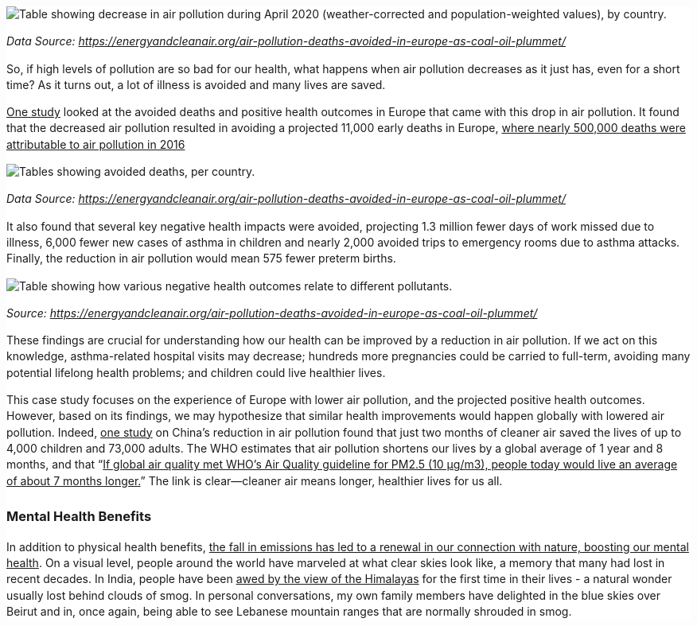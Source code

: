 ![Table showing decrease in air pollution during April 2020 (weather-corrected and population-weighted values), by country.](/assets/uploads/pandemic/8th.png)

*Data Source: <https://energyandcleanair.org/air-pollution-deaths-avoided-in-europe-as-coal-oil-plummet/>*

So, if high levels of pollution are so bad for our health, what happens when air pollution decreases as it just has, even for a short time? As it turns out, a lot of illness is avoided and many lives are saved.

[One study](https://energyandcleanair.org/air-pollution-deaths-avoided-in-europe-as-coal-oil-plummet/) looked at the avoided deaths and positive health outcomes in Europe that came with this drop in air pollution. It found that the decreased air pollution resulted in avoiding a projected 11,000 early deaths in Europe, [where nearly 500,000 deaths were attributable to air pollution in 2016](https://energyandcleanair.org/wp/wp-content/uploads/pandemic/2020/04/CREA-Europe-COVID-impacts.pdf)

![Tables showing avoided deaths, per country. ](/assets/uploads/pandemic/9th.png)

*Data Source: <https://energyandcleanair.org/air-pollution-deaths-avoided-in-europe-as-coal-oil-plummet/>*

It also found that several key negative health impacts were avoided, projecting 1.3 million fewer days of work missed due to illness, 6,000 fewer new cases of asthma in children and nearly 2,000 avoided trips to emergency rooms due to asthma attacks. Finally, the reduction in air pollution would mean 575 fewer preterm births.

![Table showing how various negative health outcomes relate to different pollutants.](/assets/uploads/10th.png)

*Source: <https://energyandcleanair.org/air-pollution-deaths-avoided-in-europe-as-coal-oil-plummet/>*

These findings are crucial for understanding how our health can be improved by a reduction in air pollution. If we act on this knowledge, asthma-related hospital visits may decrease; hundreds more pregnancies could be carried to full-term, avoiding many potential lifelong health problems; and children could live healthier lives.

This case study focuses on the experience of Europe with lower air pollution, and the projected positive health outcomes. However, based on its findings, we may hypothesize that similar health improvements would happen globally with lowered air pollution. Indeed, [one study](https://edition.cnn.com/2020/03/17/health/china-air-pollution-coronavirus-deaths-intl/index.html) on China’s reduction in air pollution found that just two months of cleaner air saved the lives of up to 4,000 children and 73,000 adults. The WHO estimates that air pollution shortens our lives by a global average of 1 year and 8 months, and that “[If global air quality met WHO’s Air Quality guideline for PM2.5 (10 µg/m3), people today would live an average of about 7 months longer.](https://www.stateofglobalair.org/life-expectancy)” The link is clear—cleaner air means longer, healthier lives for us all.

### Mental Health Benefits

In addition to physical health benefits, [the fall in emissions has led to a renewal in our connection with nature, boosting our mental health](https://www.bbc.co.uk/news/health-52479763). On a visual level, people around the world have marveled at what clear skies look like, a memory that many had lost in recent decades. In India, people have been [awed by the view of the Himalayas](https://edition.cnn.com/travel/article/himalayas-visible-lockdown-india-scli-intl/index.html) for the first time in their lives - a natural wonder usually lost behind clouds of smog. In personal conversations, my own family members have delighted in the blue skies over Beirut and in, once again, being able to see Lebanese mountain ranges that are normally shrouded in smog.

